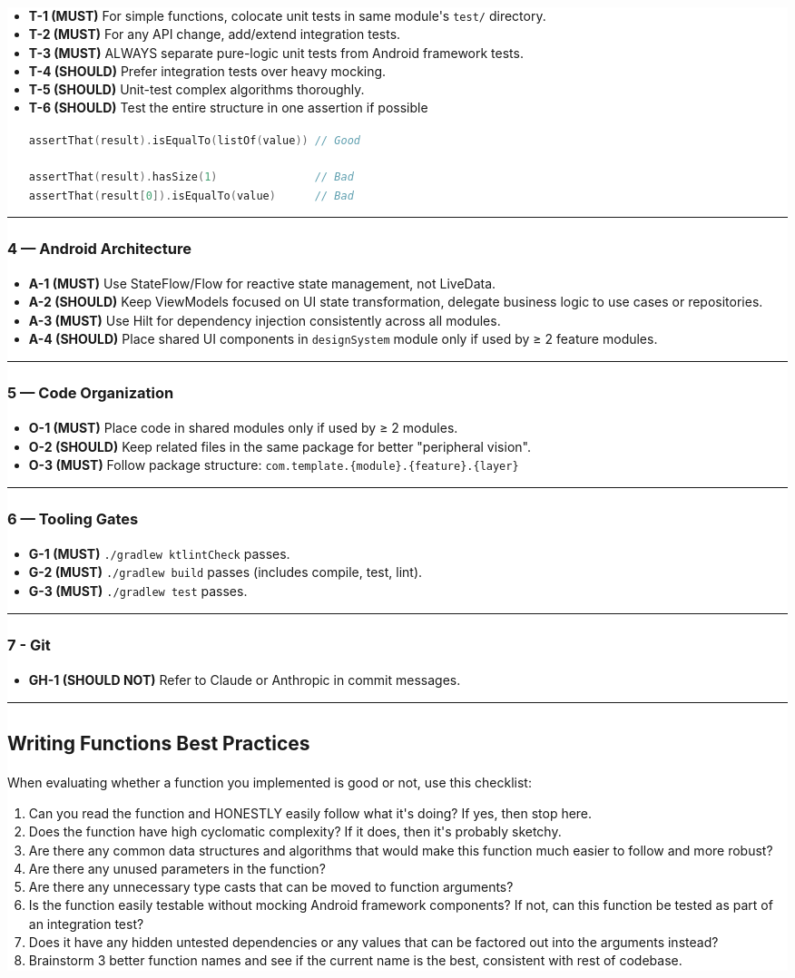 - **T-1 (MUST)** For simple functions, colocate unit tests in same module's `test/` directory.
- **T-2 (MUST)** For any API change, add/extend integration tests.
- **T-3 (MUST)** ALWAYS separate pure-logic unit tests from Android framework tests.
- **T-4 (SHOULD)** Prefer integration tests over heavy mocking.  
- **T-5 (SHOULD)** Unit-test complex algorithms thoroughly.
- **T-6 (SHOULD)** Test the entire structure in one assertion if possible
  ```kotlin
  assertThat(result).isEqualTo(listOf(value)) // Good

  assertThat(result).hasSize(1)               // Bad
  assertThat(result[0]).isEqualTo(value)      // Bad
  ```

---

### 4 — Android Architecture

- **A-1 (MUST)** Use StateFlow/Flow for reactive state management, not LiveData.  
- **A-2 (SHOULD)** Keep ViewModels focused on UI state transformation, delegate business logic to use cases or repositories.
- **A-3 (MUST)** Use Hilt for dependency injection consistently across all modules.
- **A-4 (SHOULD)** Place shared UI components in `designSystem` module only if used by ≥ 2 feature modules.

---

### 5 — Code Organization

- **O-1 (MUST)** Place code in shared modules only if used by ≥ 2 modules.
- **O-2 (SHOULD)** Keep related files in the same package for better "peripheral vision".
- **O-3 (MUST)** Follow package structure: `com.template.{module}.{feature}.{layer}`

---

### 6 — Tooling Gates

- **G-1 (MUST)** `./gradlew ktlintCheck` passes.  
- **G-2 (MUST)** `./gradlew build` passes (includes compile, test, lint).
- **G-3 (MUST)** `./gradlew test` passes.

---

### 7 - Git

- **GH-1 (SHOULD NOT)** Refer to Claude or Anthropic in commit messages.

---

## Writing Functions Best Practices

When evaluating whether a function you implemented is good or not, use this checklist:

1. Can you read the function and HONESTLY easily follow what it's doing? If yes, then stop here.
2. Does the function have high cyclomatic complexity? If it does, then it's probably sketchy.
3. Are there any common data structures and algorithms that would make this function much easier to follow and more robust?
4. Are there any unused parameters in the function?
5. Are there any unnecessary type casts that can be moved to function arguments?
6. Is the function easily testable without mocking Android framework components? If not, can this function be tested as part of an integration test?
7. Does it have any hidden untested dependencies or any values that can be factored out into the arguments instead?
8. Brainstorm 3 better function names and see if the current name is the best, consistent with rest of codebase.
